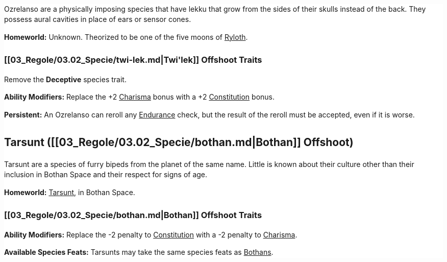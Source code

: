 Ozrelanso are a physically imposing species that have lekku that grow from the sides of their skulls instead of the back. They possess aural cavities in place of ears or sensor cones.

**Homeworld:** Unknown. Theorized to be one of the five moons of [Ryloth](https://swse.fandom.com/wiki/Ryloth).

### [[03_Regole/03.02_Specie/twi-lek.md|Twi'lek]] Offshoot Traits

Remove the **Deceptive** species trait.

**Ability Modifiers:** Replace the +2 [Charisma](https://swse.fandom.com/wiki/Charisma) bonus with a +2 [Constitution](https://swse.fandom.com/wiki/Constitution) bonus.

**Persistent:** An Ozrelanso can reroll any [Endurance](https://swse.fandom.com/wiki/Endurance) check, but the result of the reroll must be accepted, even if it is worse.

## Tarsunt ([[03_Regole/03.02_Specie/bothan.md|Bothan]] Offshoot)

Tarsunt are a species of furry bipeds from the planet of the same name. Little is known about their culture other than their inclusion in Bothan Space and their respect for signs of age.

**Homeworld:** [Tarsunt](https://swse.fandom.com/wiki/Tarsunt), in Bothan Space.

### [[03_Regole/03.02_Specie/bothan.md|Bothan]] Offshoot Traits

**Ability Modifiers:** Replace the -2 penalty to [Constitution](https://swse.fandom.com/wiki/Constitution) with a -2 penalty to [Charisma](https://swse.fandom.com/wiki/Charisma).

**Available Species Feats:** Tarsunts may take the same species feats as [Bothans](https://swse.fandom.com/wiki/Bothans).